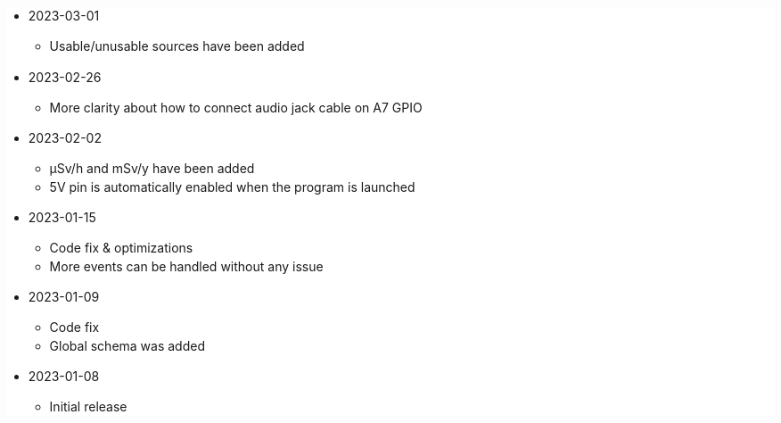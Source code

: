 * 2023-03-01
  * Usable/unusable sources have been added

* 2023-02-26
  * More clarity about how to connect audio jack cable on A7 GPIO

* 2023-02-02
  * μSv/h and mSv/y have been added
  * 5V pin is automatically enabled when the program is launched

* 2023-01-15
  * Code fix & optimizations
  * More events can be handled without any issue

* 2023-01-09
  * Code fix
  * Global schema was added

* 2023-01-08
  * Initial release